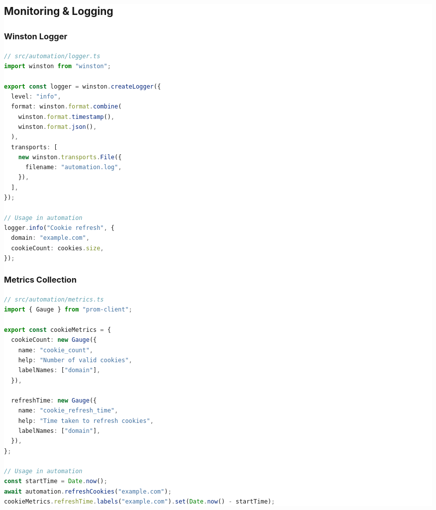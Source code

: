 ## Monitoring & Logging

### Winston Logger

```typescript
// src/automation/logger.ts
import winston from "winston";

export const logger = winston.createLogger({
  level: "info",
  format: winston.format.combine(
    winston.format.timestamp(),
    winston.format.json(),
  ),
  transports: [
    new winston.transports.File({
      filename: "automation.log",
    }),
  ],
});

// Usage in automation
logger.info("Cookie refresh", {
  domain: "example.com",
  cookieCount: cookies.size,
});
```

### Metrics Collection

```typescript
// src/automation/metrics.ts
import { Gauge } from "prom-client";

export const cookieMetrics = {
  cookieCount: new Gauge({
    name: "cookie_count",
    help: "Number of valid cookies",
    labelNames: ["domain"],
  }),

  refreshTime: new Gauge({
    name: "cookie_refresh_time",
    help: "Time taken to refresh cookies",
    labelNames: ["domain"],
  }),
};

// Usage in automation
const startTime = Date.now();
await automation.refreshCookies("example.com");
cookieMetrics.refreshTime.labels("example.com").set(Date.now() - startTime);
```
